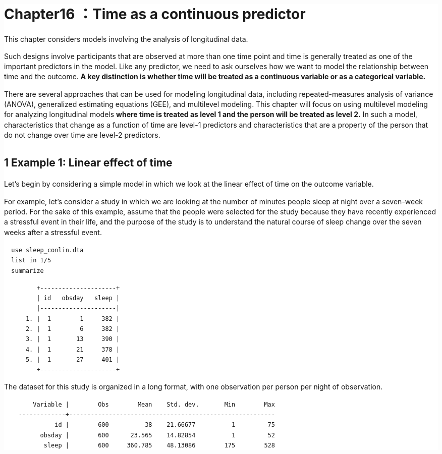 # Chapter16 ：Time as a continuous predictor


This chapter considers models involving the analysis of longitudinal data. 

Such designs involve participants that are observed at more than one time point and time is generally treated as one of the important predictors in the model. Like any predictor, we need to ask ourselves how we want to model the relationship between time and the outcome. **A key distinction is whether time will be treated as a continuous variable or as a categorical variable.**

There are several approaches that can be used for modeling longitudinal data, including repeated-measures analysis of variance (ANOVA), generalized estimating equations (GEE), and multilevel modeling. This chapter will focus on using multilevel modeling for analyzing longitudinal models **where time is treated as level 1 and the person will be treated as level 2.** In such a model, characteristics that change as a function of time are level-1 predictors and characteristics that are a property of the person that do not change over time are level-2 predictors.

## 1 Example 1: Linear effect of time

Let’s begin by considering a simple model in which we look at the linear effect of time on the outcome variable. 

For example, let’s consider a study in which we are looking at the number of minutes people sleep at night over a seven-week period. For the sake of this example, assume that the people were selected for the study because they have recently experienced a stressful event in their life, and the purpose of the study is to understand the natural course of sleep change over the seven weeks after a stressful event. 


``` 
  use sleep_conlin.dta
  list in 1/5
  summarize
``` 
        
             +---------------------+
             | id   obsday   sleep |
             |---------------------|
          1. |  1        1     382 |
          2. |  1        6     382 |
          3. |  1       13     390 |
          4. |  1       21     378 |
          5. |  1       27     401 |
             +---------------------+


The dataset for this study is organized in a long format, with one observation per person per night of observation. 

            Variable |        Obs        Mean    Std. dev.       Min        Max
        -------------+---------------------------------------------------------
                  id |        600          38    21.66677          1         75
              obsday |        600      23.565    14.82854          1         52
               sleep |        600     360.785    48.13086        175        528
        